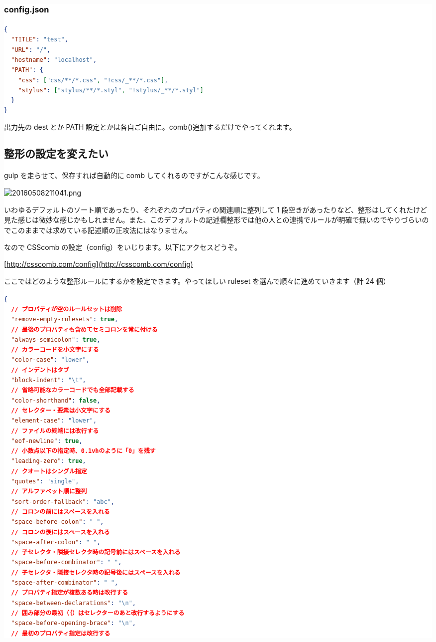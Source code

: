 ### config.json

```json
{
  "TITLE": "test",
  "URL": "/",
  "hostname": "localhost",
  "PATH": {
    "css": ["css/**/*.css", "!css/_**/*.css"],
    "stylus": ["stylus/**/*.styl", "!stylus/_**/*.styl"]
  }
}
```

出力先の dest とか PATH 設定とかは各自ご自由に。comb()追加するだけでやってくれます。

## 整形の設定を変えたい

gulp を走らせて、保存すれば自動的に comb してくれるのですがこんな感じです。

<img width="512" alt="20160508211041.png" src="https://qiita-image-store.s3.amazonaws.com/0/49004/6ac8e8d8-4381-4e15-90ea-37c7ed36b1d3.png">

いわゆるデフォルトのソート順であったり、それぞれのプロパティの関連順に整列して 1 段空きがあったりなど、整形はしてくれたけど見た感じは微妙な感じかもしれません。また、このデフォルトの記述欄整形では他の人との連携でルールが明確で無いのでやりづらいのでこのままでは求めている記述順の正攻法にはなりません。

なので CSScomb の設定（config）をいじります。以下にアクセスどうぞ。

[http://csscomb.com/config](http://csscomb.com/config)

ここではどのような整形ルールにするかを設定できます。やってほしい ruleset を選んで順々に進めていきます（計 24 個）

```json
{
  // プロパティが空のルールセットは削除
  "remove-empty-rulesets": true,
  // 最後のプロパティも含めてセミコロンを常に付ける
  "always-semicolon": true,
  // カラーコードを小文字にする
  "color-case": "lower",
  // インデントはタブ
  "block-indent": "\t",
  // 省略可能なカラーコードでも全部記載する
  "color-shorthand": false,
  // セレクター・要素は小文字にする
  "element-case": "lower",
  // ファイルの終端には改行する
  "eof-newline": true,
  // 小数点以下の指定時、0.1vhのように「0」を残す
  "leading-zero": true,
  // クオートはシングル指定
  "quotes": "single",
  // アルファベット順に整列
  "sort-order-fallback": "abc",
  // コロンの前にはスペースを入れる
  "space-before-colon": " ",
  // コロンの後にはスペースを入れる
  "space-after-colon": " ",
  // 子セレクタ・隣接セレクタ時の記号前にはスペースを入れる
  "space-before-combinator": " ",
  // 子セレクタ・隣接セレクタ時の記号後にはスペースを入れる
  "space-after-combinator": " ",
  // プロパティ指定が複数ある時は改行する
  "space-between-declarations": "\n",
  // 囲み部分の最初（｛）はセレクターのあと改行するようにする
  "space-before-opening-brace": "\n",
  // 最初のプロパティ指定は改行する
```